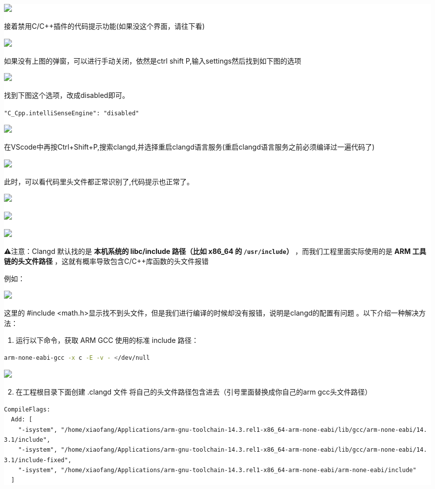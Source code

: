 ![](https://cdn.eo.r2.tungchiahui.cn/tungwebsite/assets/images/2025-07-18/image79.webp)

接着禁用C/C++插件的代码提示功能(如果没这个界面，请往下看)

![](https://cdn.eo.r2.tungchiahui.cn/tungwebsite/assets/images/2025-07-18/image80.webp)

如果没有上图的弹窗，可以进行手动关闭，依然是ctrl shift P,输入settings然后找到如下图的选项

![](https://cdn.eo.r2.tungchiahui.cn/tungwebsite/assets/images/2025-07-18/image81.webp)

找到下图这个选项，改成disabled即可。

`"C_Cpp.intelliSenseEngine": "disabled"`

![](https://cdn.eo.r2.tungchiahui.cn/tungwebsite/assets/images/2025-07-18/image82.webp)

在VScode中再按Ctrl+Shift+P,搜索clangd,并选择重启clangd语言服务(重启clangd语言服务之前必须编译过一遍代码了)

![](https://cdn.eo.r2.tungchiahui.cn/tungwebsite/assets/images/2025-07-18/image83.webp)

此时，可以看代码里头文件都正常识别了,代码提示也正常了。

![](https://cdn.eo.r2.tungchiahui.cn/tungwebsite/assets/images/2025-07-18/image84.webp)

![](https://cdn.eo.r2.tungchiahui.cn/tungwebsite/assets/images/2025-07-18/image85.webp)

![](https://cdn.eo.r2.tungchiahui.cn/tungwebsite/assets/images/2025-07-18/image86.webp)

⚠️注意：Clangd 默认找的是 **本机系统的 libc/include 路径（比如 x86\_64 的 `/usr/include`）** ，而我们工程里面实际使用的是 **ARM 工具链的头文件路径** ，这就有概率导致包含C/C++库函数的头文件报错

例如：

![](https://cdn.eo.r2.tungchiahui.cn/tungwebsite/assets/images/2025-07-18/image87.webp)

这里的 #include <math.h>显示找不到头文件，但是我们进行编译的时候却没有报错，说明是clangd的配置有问题 。以下介绍一种解决方法：

1.  运行以下命令，获取 ARM GCC 使用的标准 include 路径：

```bash
arm-none-eabi-gcc -x c -E -v - </dev/null
```

![](https://cdn.eo.r2.tungchiahui.cn/tungwebsite/assets/images/2025-07-18/image88.webp)

2.  在工程根目录下面创建 .clangd 文件 将自己的头文件路径包含进去（引号里面替换成你自己的arm gcc头文件路径）

```
CompileFlags:
  Add: [
    "-isystem", "/home/xiaofang/Applications/arm-gnu-toolchain-14.3.rel1-x86_64-arm-none-eabi/lib/gcc/arm-none-eabi/14.3.1/include",
    "-isystem", "/home/xiaofang/Applications/arm-gnu-toolchain-14.3.rel1-x86_64-arm-none-eabi/lib/gcc/arm-none-eabi/14.3.1/include-fixed",
    "-isystem", "/home/xiaofang/Applications/arm-gnu-toolchain-14.3.rel1-x86_64-arm-none-eabi/arm-none-eabi/include"
  ]
```
